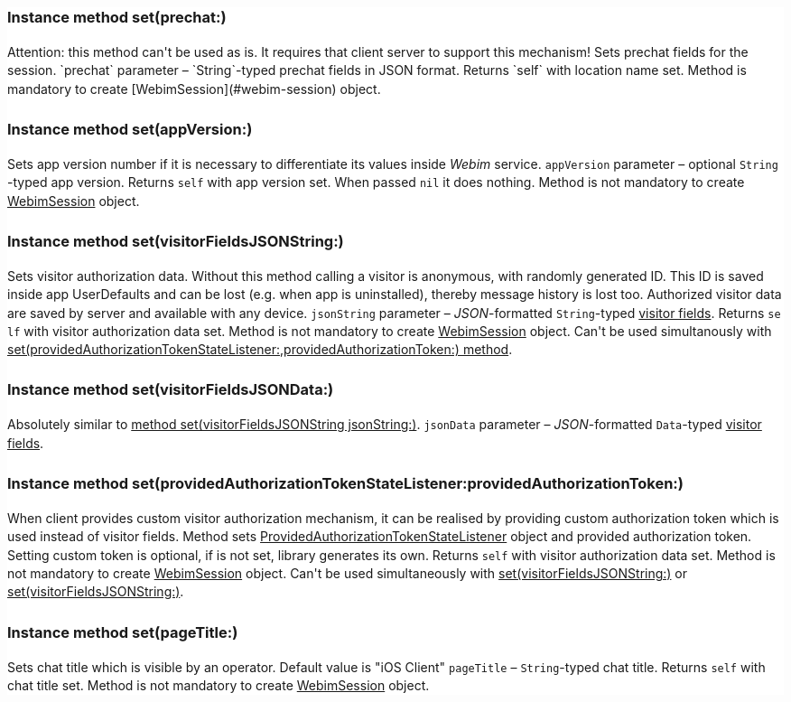 <h3 id ="set-prechat">Instance method set(prechat:)</h3>
Attention: this method can't be used as is. It requires that client server to support this mechanism!
Sets prechat fields for the session.
`prechat` parameter  – `String`-typed prechat fields in JSON format.
Returns `self` with location name set.
Method is mandatory to create [WebimSession](#webim-session) object.

<h3 id ="set-app-version">Instance method set(appVersion:)</h3>

Sets app version number if it is necessary to differentiate its values inside _Webim_ service.
`appVersion` parameter – optional `String`-typed app version.
Returns `self` with app version set. When passed `nil` it does nothing.
Method is not mandatory to create [WebimSession](#webim-session) object.

<h3 id ="set-visitor-fields-json-string-json-string">Instance method set(visitorFieldsJSONString:)</h3>

Sets visitor authorization data.
Without this method calling a visitor is anonymous, with randomly generated ID. This ID is saved inside app UserDefaults and can be lost (e.g. when app is uninstalled), thereby message history is lost too.
Authorized visitor data are saved by server and available with any device.
`jsonString` parameter – _JSON_-formatted `String`-typed [visitor fields](https://webim.ru/help/identification/).
Returns `self` with visitor authorization data set.
Method is not mandatory to create [WebimSession](#webim-session) object.
Can't be used simultanously with [set(providedAuthorizationTokenStateListener:,providedAuthorizationToken:) method](#set-provided-authorization-token-state-listener-provided-authorization-token).

<h3 id ="set-visitor-fields-json-data-json-data">Instance method set(visitorFieldsJSONData:)</h3>

Absolutely similar to [method set(visitorFieldsJSONString jsonString:)](#set-visitor-fields-json-string-json-string).
`jsonData` parameter – _JSON_-formatted `Data`-typed [visitor fields](https://webim.ru/help/identification/).

<h3 id ="set-provided-authorization-token-state-listener-provided-authorization-token">Instance method set(providedAuthorizationTokenStateListener:providedAuthorizationToken:)</h3>

When client provides custom visitor authorization mechanism, it can be realised by providing custom authorization token which is used instead of visitor fields.
Method sets [ProvidedAuthorizationTokenStateListener](#provided-authorization-token-state-listener) object and provided authorization token. Setting custom token is optional, if is not set, library generates its own.
Returns `self` with visitor authorization data set.
Method is not mandatory to create [WebimSession](#webim-session) object.
Can't be used simultaneously with [set(visitorFieldsJSONString:)](#set-visitor-fields-json-string-json-string) or [set(visitorFieldsJSONString:)](#set-visitor-fields-json-data-json-data).

<h3 id ="set-page-title">Instance method set(pageTitle:)</h3>

Sets chat title which is visible by an operator. Default value is "iOS Client"
`pageTitle` – `String`-typed chat title.
Returns `self` with chat title set.
Method is not mandatory to create [WebimSession](#webim-session) object.
